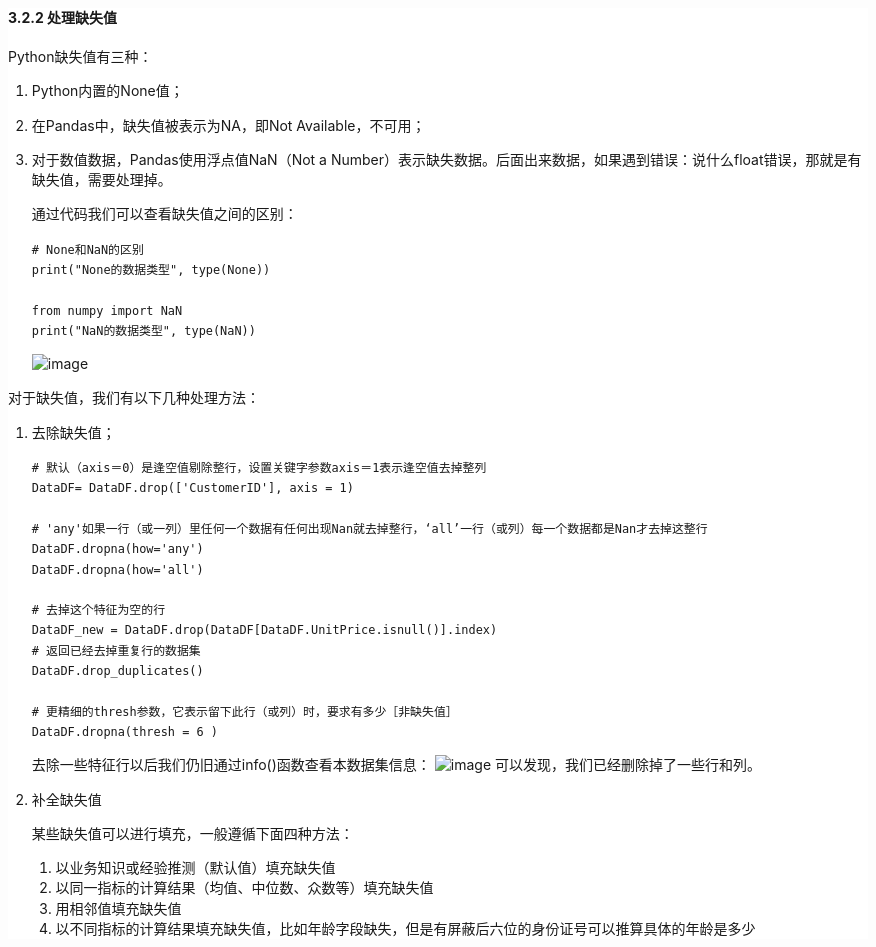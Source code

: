 #### 3.2.2 处理缺失值

Python缺失值有三种：
1. Python内置的None值；
2. 在Pandas中，缺失值被表示为NA，即Not Available，不可用；
3. 对于数值数据，Pandas使用浮点值NaN（Not a Number）表示缺失数据。后面出来数据，如果遇到错误：说什么float错误，那就是有缺失值，需要处理掉。

    通过代码我们可以查看缺失值之间的区别：
    ```
    # None和NaN的区别
    print("None的数据类型", type(None))
    
    from numpy import NaN
    print("NaN的数据类型", type(NaN))
    ```
    ![image](https://s2.ax1x.com/2019/10/14/KpaSaR.png)

对于缺失值，我们有以下几种处理方法：
1. 去除缺失值；
    
    ```
    # 默认（axis＝0）是逢空值剔除整行，设置关键字参数axis＝1表示逢空值去掉整列
    DataDF= DataDF.drop(['CustomerID'], axis = 1)
    
    # 'any'如果一行（或一列）里任何一个数据有任何出现Nan就去掉整行，‘all’一行（或列）每一个数据都是Nan才去掉这整行
    DataDF.dropna(how='any')
    DataDF.dropna(how='all')
    
    # 去掉这个特征为空的行
    DataDF_new = DataDF.drop(DataDF[DataDF.UnitPrice.isnull()].index)
    # 返回已经去掉重复行的数据集
    DataDF.drop_duplicates()
    
    # 更精细的thresh参数，它表示留下此行（或列）时，要求有多少［非缺失值］
    DataDF.dropna(thresh = 6 )
    ```
    去除一些特征行以后我们仍旧通过info()函数查看本数据集信息：
    ![image](https://s2.ax1x.com/2019/10/14/KpaLFI.png)
    可以发现，我们已经删除掉了一些行和列。

2. 补全缺失值

    某些缺失值可以进行填充，一般遵循下面四种方法：
    1. 以业务知识或经验推测（默认值）填充缺失值
    2. 以同一指标的计算结果（均值、中位数、众数等）填充缺失值
    3. 用相邻值填充缺失值
    4. 以不同指标的计算结果填充缺失值，比如年龄字段缺失，但是有屏蔽后六位的身份证号可以推算具体的年龄是多少
